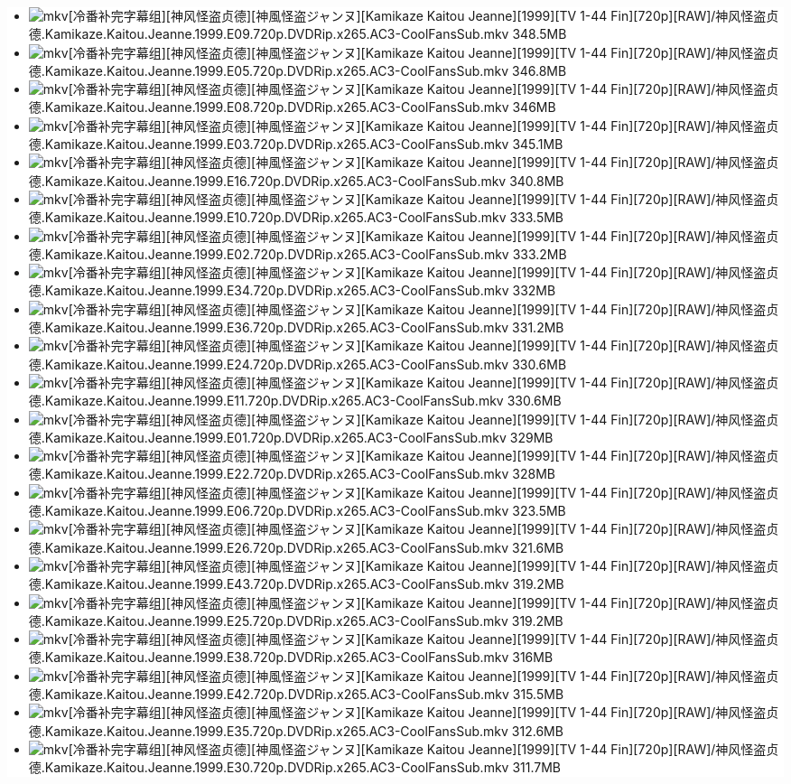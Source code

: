 * ![mkv](https://share.dmhy.org/images/icon/mkv.gif)\[冷番补完字幕组]\[神风怪盗贞德]\[神風怪盗ジャンヌ]\[Kamikaze Kaitou Jeanne]\[1999]\[TV 1-44 Fin]\[720p]\[RAW]/神风怪盗贞德.Kamikaze.Kaitou.Jeanne.1999.E09.720p.DVDRip.x265.AC3-CoolFansSub.mkv 348.5MB
* ![mkv](https://share.dmhy.org/images/icon/mkv.gif)\[冷番补完字幕组]\[神风怪盗贞德]\[神風怪盗ジャンヌ]\[Kamikaze Kaitou Jeanne]\[1999]\[TV 1-44 Fin]\[720p]\[RAW]/神风怪盗贞德.Kamikaze.Kaitou.Jeanne.1999.E05.720p.DVDRip.x265.AC3-CoolFansSub.mkv 346.8MB
* ![mkv](https://share.dmhy.org/images/icon/mkv.gif)\[冷番补完字幕组]\[神风怪盗贞德]\[神風怪盗ジャンヌ]\[Kamikaze Kaitou Jeanne]\[1999]\[TV 1-44 Fin]\[720p]\[RAW]/神风怪盗贞德.Kamikaze.Kaitou.Jeanne.1999.E08.720p.DVDRip.x265.AC3-CoolFansSub.mkv 346MB
* ![mkv](https://share.dmhy.org/images/icon/mkv.gif)\[冷番补完字幕组]\[神风怪盗贞德]\[神風怪盗ジャンヌ]\[Kamikaze Kaitou Jeanne]\[1999]\[TV 1-44 Fin]\[720p]\[RAW]/神风怪盗贞德.Kamikaze.Kaitou.Jeanne.1999.E03.720p.DVDRip.x265.AC3-CoolFansSub.mkv 345.1MB
* ![mkv](https://share.dmhy.org/images/icon/mkv.gif)\[冷番补完字幕组]\[神风怪盗贞德]\[神風怪盗ジャンヌ]\[Kamikaze Kaitou Jeanne]\[1999]\[TV 1-44 Fin]\[720p]\[RAW]/神风怪盗贞德.Kamikaze.Kaitou.Jeanne.1999.E16.720p.DVDRip.x265.AC3-CoolFansSub.mkv 340.8MB
* ![mkv](https://share.dmhy.org/images/icon/mkv.gif)\[冷番补完字幕组]\[神风怪盗贞德]\[神風怪盗ジャンヌ]\[Kamikaze Kaitou Jeanne]\[1999]\[TV 1-44 Fin]\[720p]\[RAW]/神风怪盗贞德.Kamikaze.Kaitou.Jeanne.1999.E10.720p.DVDRip.x265.AC3-CoolFansSub.mkv 333.5MB
* ![mkv](https://share.dmhy.org/images/icon/mkv.gif)\[冷番补完字幕组]\[神风怪盗贞德]\[神風怪盗ジャンヌ]\[Kamikaze Kaitou Jeanne]\[1999]\[TV 1-44 Fin]\[720p]\[RAW]/神风怪盗贞德.Kamikaze.Kaitou.Jeanne.1999.E02.720p.DVDRip.x265.AC3-CoolFansSub.mkv 333.2MB
* ![mkv](https://share.dmhy.org/images/icon/mkv.gif)\[冷番补完字幕组]\[神风怪盗贞德]\[神風怪盗ジャンヌ]\[Kamikaze Kaitou Jeanne]\[1999]\[TV 1-44 Fin]\[720p]\[RAW]/神风怪盗贞德.Kamikaze.Kaitou.Jeanne.1999.E34.720p.DVDRip.x265.AC3-CoolFansSub.mkv 332MB
* ![mkv](https://share.dmhy.org/images/icon/mkv.gif)\[冷番补完字幕组]\[神风怪盗贞德]\[神風怪盗ジャンヌ]\[Kamikaze Kaitou Jeanne]\[1999]\[TV 1-44 Fin]\[720p]\[RAW]/神风怪盗贞德.Kamikaze.Kaitou.Jeanne.1999.E36.720p.DVDRip.x265.AC3-CoolFansSub.mkv 331.2MB
* ![mkv](https://share.dmhy.org/images/icon/mkv.gif)\[冷番补完字幕组]\[神风怪盗贞德]\[神風怪盗ジャンヌ]\[Kamikaze Kaitou Jeanne]\[1999]\[TV 1-44 Fin]\[720p]\[RAW]/神风怪盗贞德.Kamikaze.Kaitou.Jeanne.1999.E24.720p.DVDRip.x265.AC3-CoolFansSub.mkv 330.6MB
* ![mkv](https://share.dmhy.org/images/icon/mkv.gif)\[冷番补完字幕组]\[神风怪盗贞德]\[神風怪盗ジャンヌ]\[Kamikaze Kaitou Jeanne]\[1999]\[TV 1-44 Fin]\[720p]\[RAW]/神风怪盗贞德.Kamikaze.Kaitou.Jeanne.1999.E11.720p.DVDRip.x265.AC3-CoolFansSub.mkv 330.6MB
* ![mkv](https://share.dmhy.org/images/icon/mkv.gif)\[冷番补完字幕组]\[神风怪盗贞德]\[神風怪盗ジャンヌ]\[Kamikaze Kaitou Jeanne]\[1999]\[TV 1-44 Fin]\[720p]\[RAW]/神风怪盗贞德.Kamikaze.Kaitou.Jeanne.1999.E01.720p.DVDRip.x265.AC3-CoolFansSub.mkv 329MB
* ![mkv](https://share.dmhy.org/images/icon/mkv.gif)\[冷番补完字幕组]\[神风怪盗贞德]\[神風怪盗ジャンヌ]\[Kamikaze Kaitou Jeanne]\[1999]\[TV 1-44 Fin]\[720p]\[RAW]/神风怪盗贞德.Kamikaze.Kaitou.Jeanne.1999.E22.720p.DVDRip.x265.AC3-CoolFansSub.mkv 328MB
* ![mkv](https://share.dmhy.org/images/icon/mkv.gif)\[冷番补完字幕组]\[神风怪盗贞德]\[神風怪盗ジャンヌ]\[Kamikaze Kaitou Jeanne]\[1999]\[TV 1-44 Fin]\[720p]\[RAW]/神风怪盗贞德.Kamikaze.Kaitou.Jeanne.1999.E06.720p.DVDRip.x265.AC3-CoolFansSub.mkv 323.5MB
* ![mkv](https://share.dmhy.org/images/icon/mkv.gif)\[冷番补完字幕组]\[神风怪盗贞德]\[神風怪盗ジャンヌ]\[Kamikaze Kaitou Jeanne]\[1999]\[TV 1-44 Fin]\[720p]\[RAW]/神风怪盗贞德.Kamikaze.Kaitou.Jeanne.1999.E26.720p.DVDRip.x265.AC3-CoolFansSub.mkv 321.6MB
* ![mkv](https://share.dmhy.org/images/icon/mkv.gif)\[冷番补完字幕组]\[神风怪盗贞德]\[神風怪盗ジャンヌ]\[Kamikaze Kaitou Jeanne]\[1999]\[TV 1-44 Fin]\[720p]\[RAW]/神风怪盗贞德.Kamikaze.Kaitou.Jeanne.1999.E43.720p.DVDRip.x265.AC3-CoolFansSub.mkv 319.2MB
* ![mkv](https://share.dmhy.org/images/icon/mkv.gif)\[冷番补完字幕组]\[神风怪盗贞德]\[神風怪盗ジャンヌ]\[Kamikaze Kaitou Jeanne]\[1999]\[TV 1-44 Fin]\[720p]\[RAW]/神风怪盗贞德.Kamikaze.Kaitou.Jeanne.1999.E25.720p.DVDRip.x265.AC3-CoolFansSub.mkv 319.2MB
* ![mkv](https://share.dmhy.org/images/icon/mkv.gif)\[冷番补完字幕组]\[神风怪盗贞德]\[神風怪盗ジャンヌ]\[Kamikaze Kaitou Jeanne]\[1999]\[TV 1-44 Fin]\[720p]\[RAW]/神风怪盗贞德.Kamikaze.Kaitou.Jeanne.1999.E38.720p.DVDRip.x265.AC3-CoolFansSub.mkv 316MB
* ![mkv](https://share.dmhy.org/images/icon/mkv.gif)\[冷番补完字幕组]\[神风怪盗贞德]\[神風怪盗ジャンヌ]\[Kamikaze Kaitou Jeanne]\[1999]\[TV 1-44 Fin]\[720p]\[RAW]/神风怪盗贞德.Kamikaze.Kaitou.Jeanne.1999.E42.720p.DVDRip.x265.AC3-CoolFansSub.mkv 315.5MB
* ![mkv](https://share.dmhy.org/images/icon/mkv.gif)\[冷番补完字幕组]\[神风怪盗贞德]\[神風怪盗ジャンヌ]\[Kamikaze Kaitou Jeanne]\[1999]\[TV 1-44 Fin]\[720p]\[RAW]/神风怪盗贞德.Kamikaze.Kaitou.Jeanne.1999.E35.720p.DVDRip.x265.AC3-CoolFansSub.mkv 312.6MB
* ![mkv](https://share.dmhy.org/images/icon/mkv.gif)\[冷番补完字幕组]\[神风怪盗贞德]\[神風怪盗ジャンヌ]\[Kamikaze Kaitou Jeanne]\[1999]\[TV 1-44 Fin]\[720p]\[RAW]/神风怪盗贞德.Kamikaze.Kaitou.Jeanne.1999.E30.720p.DVDRip.x265.AC3-CoolFansSub.mkv 311.7MB